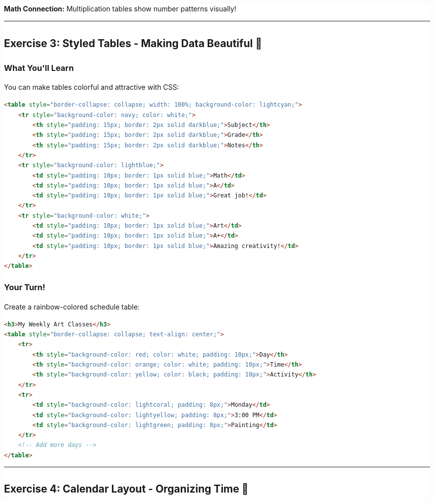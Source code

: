 **Math Connection:** Multiplication tables show number patterns visually!

---

## Exercise 3: Styled Tables - Making Data Beautiful 🎨

### What You'll Learn
You can make tables colorful and attractive with CSS:

```html
<table style="border-collapse: collapse; width: 100%; background-color: lightcyan;">
    <tr style="background-color: navy; color: white;">
        <th style="padding: 15px; border: 2px solid darkblue;">Subject</th>
        <th style="padding: 15px; border: 2px solid darkblue;">Grade</th>
        <th style="padding: 15px; border: 2px solid darkblue;">Notes</th>
    </tr>
    <tr style="background-color: lightblue;">
        <td style="padding: 10px; border: 1px solid blue;">Math</td>
        <td style="padding: 10px; border: 1px solid blue;">A</td>
        <td style="padding: 10px; border: 1px solid blue;">Great job!</td>
    </tr>
    <tr style="background-color: white;">
        <td style="padding: 10px; border: 1px solid blue;">Art</td>
        <td style="padding: 10px; border: 1px solid blue;">A+</td>
        <td style="padding: 10px; border: 1px solid blue;">Amazing creativity!</td>
    </tr>
</table>
```

### Your Turn!
Create a rainbow-colored schedule table:

```html
<h3>My Weekly Art Classes</h3>
<table style="border-collapse: collapse; text-align: center;">
    <tr>
        <th style="background-color: red; color: white; padding: 10px;">Day</th>
        <th style="background-color: orange; color: white; padding: 10px;">Time</th>
        <th style="background-color: yellow; color: black; padding: 10px;">Activity</th>
    </tr>
    <tr>
        <td style="background-color: lightcoral; padding: 8px;">Monday</td>
        <td style="background-color: lightyellow; padding: 8px;">3:00 PM</td>
        <td style="background-color: lightgreen; padding: 8px;">Painting</td>
    </tr>
    <!-- Add more days -->
</table>
```

---

## Exercise 4: Calendar Layout - Organizing Time 📅
